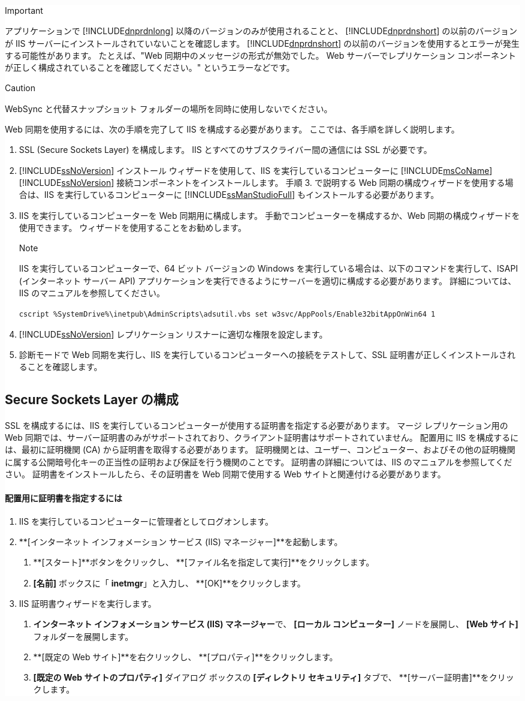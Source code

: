 > [!IMPORTANT]  
>  アプリケーションで [!INCLUDE[dnprdnlong](../../includes/dnprdnlong-md.md)] 以降のバージョンのみが使用されることと、 [!INCLUDE[dnprdnshort](../../includes/dnprdnshort-md.md)] の以前のバージョンが IIS サーバーにインストールされていないことを確認します。 [!INCLUDE[dnprdnshort](../../includes/dnprdnshort-md.md)] の以前のバージョンを使用するとエラーが発生する可能性があります。 たとえば、"Web 同期中のメッセージの形式が無効でした。 Web サーバーでレプリケーション コンポーネントが正しく構成されていることを確認してください。" というエラーなどです。  
  
> [!CAUTION]  
>  WebSync と代替スナップショット フォルダーの場所を同時に使用しないでください。  
  
 Web 同期を使用するには、次の手順を完了して IIS を構成する必要があります。 ここでは、各手順を詳しく説明します。  
  
1.  SSL (Secure Sockets Layer) を構成します。 IIS とすべてのサブスクライバー間の通信には SSL が必要です。  
  
2.  [!INCLUDE[ssNoVersion](../../includes/ssnoversion-md.md)] インストール ウィザードを使用して、IIS を実行しているコンピューターに [!INCLUDE[msCoName](../../includes/msconame-md.md)] [!INCLUDE[ssNoVersion](../../includes/ssnoversion-md.md)] 接続コンポーネントをインストールします。 手順 3. で説明する Web 同期の構成ウィザードを使用する場合は、IIS を実行しているコンピューターに [!INCLUDE[ssManStudioFull](../../includes/ssmanstudiofull-md.md)] もインストールする必要があります。  
  
3.  IIS を実行しているコンピューターを Web 同期用に構成します。 手動でコンピューターを構成するか、Web 同期の構成ウィザードを使用できます。 ウィザードを使用することをお勧めします。  
  
    > [!NOTE]  
    >  IIS を実行しているコンピューターで、64 ビット バージョンの Windows を実行している場合は、以下のコマンドを実行して、ISAPI (インターネット サーバー API) アプリケーションを実行できるようにサーバーを適切に構成する必要があります。 詳細については、IIS のマニュアルを参照してください。  
  
    ```  
    cscript %SystemDrive%\inetpub\AdminScripts\adsutil.vbs set w3svc/AppPools/Enable32bitAppOnWin64 1  
    ```  
  
4.  [!INCLUDE[ssNoVersion](../../includes/ssnoversion-md.md)] レプリケーション リスナーに適切な権限を設定します。  
  
5.  診断モードで Web 同期を実行し、IIS を実行しているコンピューターへの接続をテストして、SSL 証明書が正しくインストールされることを確認します。  
  
## <a name="configuring-secure-sockets-layer"></a>Secure Sockets Layer の構成  
 SSL を構成するには、IIS を実行しているコンピューターが使用する証明書を指定する必要があります。 マージ レプリケーション用の Web 同期では、サーバー証明書のみがサポートされており、クライアント証明書はサポートされていません。 配置用に IIS を構成するには、最初に証明機関 (CA) から証明書を取得する必要があります。 証明機関とは、ユーザー、コンピューター、およびその他の証明機関に属する公開暗号化キーの正当性の証明および保証を行う機関のことです。 証明書の詳細については、IIS のマニュアルを参照してください。 証明書をインストールしたら、その証明書を Web 同期で使用する Web サイトと関連付ける必要があります。  
  
#### <a name="to-specify-a-certificate-for-deployment"></a>配置用に証明書を指定するには  
  
1.  IIS を実行しているコンピューターに管理者としてログオンします。  
  
2.  **[インターネット インフォメーション サービス (IIS) マネージャー]**を起動します。  
  
    1.  **[スタート]**ボタンをクリックし、 **[ファイル名を指定して実行]**をクリックします。  
  
    2.  **[名前]** ボックスに「 **inetmgr**」と入力し、 **[OK]**をクリックします。  
  
3.  IIS 証明書ウィザードを実行します。  
  
    1.  **インターネット インフォメーション サービス (IIS) マネージャー**で、 **[ローカル コンピューター]** ノードを展開し、 **[Web サイト]** フォルダーを展開します。  
  
    2.  **[既定の Web サイト]**を右クリックし、 **[プロパティ]**をクリックします。  
  
    3.  **[既定の Web サイトのプロパティ]** ダイアログ ボックスの **[ディレクトリ セキュリティ]** タブで、 **[サーバー証明書]**をクリックします。  
  